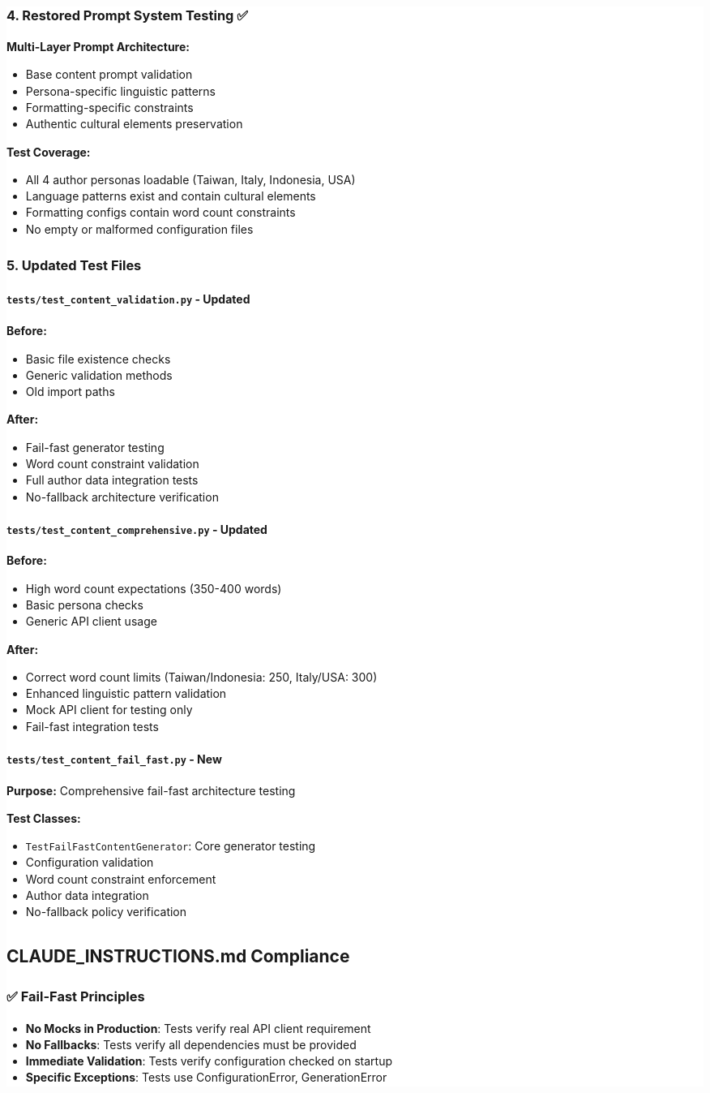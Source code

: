 ### 4. Restored Prompt System Testing ✅
**Multi-Layer Prompt Architecture:**
- Base content prompt validation
- Persona-specific linguistic patterns
- Formatting-specific constraints
- Authentic cultural elements preservation

**Test Coverage:**
- All 4 author personas loadable (Taiwan, Italy, Indonesia, USA)
- Language patterns exist and contain cultural elements
- Formatting configs contain word count constraints
- No empty or malformed configuration files

### 5. Updated Test Files

#### `tests/test_content_validation.py` - Updated
**Before:**
- Basic file existence checks
- Generic validation methods
- Old import paths

**After:**
- Fail-fast generator testing
- Word count constraint validation
- Full author data integration tests
- No-fallback architecture verification

#### `tests/test_content_comprehensive.py` - Updated  
**Before:**
- High word count expectations (350-400 words)
- Basic persona checks
- Generic API client usage

**After:**
- Correct word count limits (Taiwan/Indonesia: 250, Italy/USA: 300)
- Enhanced linguistic pattern validation
- Mock API client for testing only
- Fail-fast integration tests

#### `tests/test_content_fail_fast.py` - New
**Purpose:** Comprehensive fail-fast architecture testing

**Test Classes:**
- `TestFailFastContentGenerator`: Core generator testing
- Configuration validation
- Word count constraint enforcement  
- Author data integration
- No-fallback policy verification

## CLAUDE_INSTRUCTIONS.md Compliance

### ✅ Fail-Fast Principles
- **No Mocks in Production**: Tests verify real API client requirement
- **No Fallbacks**: Tests verify all dependencies must be provided
- **Immediate Validation**: Tests verify configuration checked on startup
- **Specific Exceptions**: Tests use ConfigurationError, GenerationError
